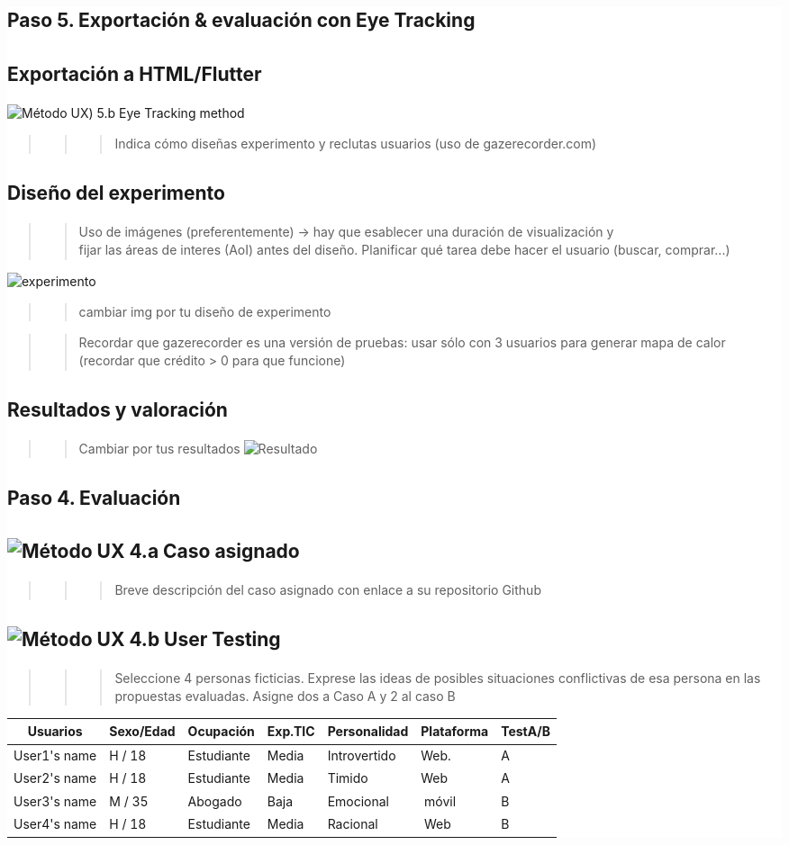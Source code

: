 ## Paso 5. Exportación & evaluación con Eye Tracking 

Exportación a HTML/Flutter
-----

![Método UX](img/eye-tracking.png))  5.b Eye Tracking method 

>>> Indica cómo diseñas experimento y reclutas usuarios (uso de gazerecorder.com)  

Diseño del experimento 
----

>> Uso de imágenes (preferentemente) -> hay que esablecer una duración de visualización y  
>> fijar las áreas de interes (AoI) antes del diseño. Planificar qué tarea debe hacer el usuario (buscar, comprar...) 


![experimento](img/experimentoET.png)  
>> cambiar img por tu diseño de experimento  

>> Recordar que gazerecorder es una versión de pruebas: usar sólo con 3 usuarios para generar mapa de calor (recordar que crédito > 0 para que funcione) 

Resultados y valoración 
-----



>> Cambiar por tus resultados
![Resultado](img/resultadoET.png)  



## Paso 4. Evaluación 


![Método UX](img/ABtesting.png) 4.a Caso asignado
----


>>> Breve descripción del caso asignado con enlace a  su repositorio Github


![Método UX](img/usability-testing.png) 4.b User Testing
----

>>> Seleccione 4 personas ficticias. Exprese las ideas de posibles situaciones conflictivas de esa persona en las propuestas evaluadas. Asigne dos a Caso A y 2 al caso B
 

| Usuarios | Sexo/Edad     | Ocupación   |  Exp.TIC    | Personalidad | Plataforma | TestA/B
| ------------- | -------- | ----------- | ----------- | -----------  | ---------- | ----
| User1's name  | H / 18   | Estudiante  | Media       | Introvertido | Web.       | A 
| User2's name  | H / 18   | Estudiante  | Media       | Timido       | Web        | A 
| User3's name  | M / 35   | Abogado     | Baja        | Emocional    | móvil      | B 
| User4's name  | H / 18   | Estudiante  | Media       | Racional     | Web        | B 
